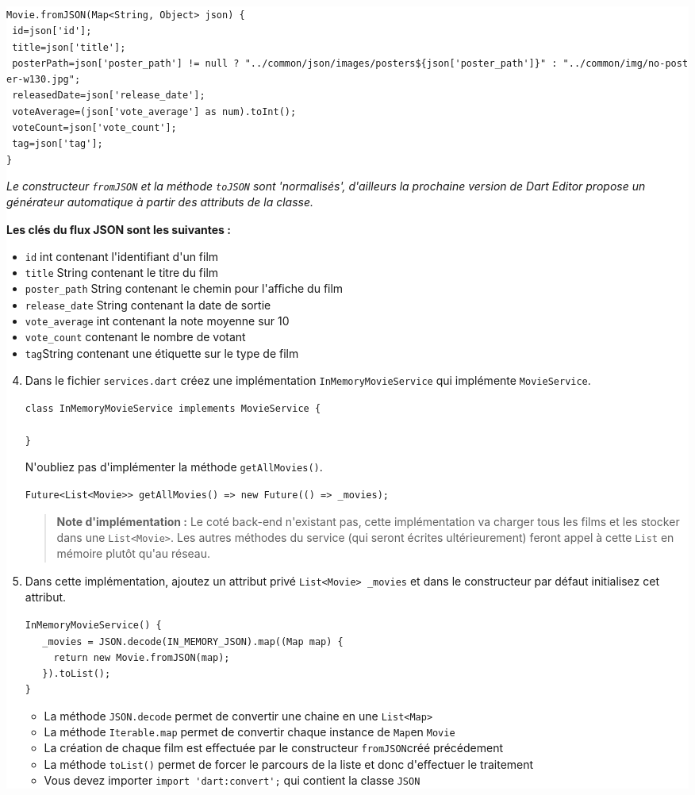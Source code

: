    ```
  Movie.fromJSON(Map<String, Object> json) {
    id=json['id'];
    title=json['title'];
    posterPath=json['poster_path'] != null ? "../common/json/images/posters${json['poster_path']}" : "../common/img/no-poster-w130.jpg";
    releasedDate=json['release_date'];
    voteAverage=(json['vote_average'] as num).toInt();
    voteCount=json['vote_count'];
    tag=json['tag'];
  }
   ``` 
   *Le constructeur `fromJSON` et la méthode `toJSON` sont 'normalisés', d'ailleurs la prochaine version de Dart Editor propose un générateur automatique à partir des attributs de la classe.*
   
   **Les clés du flux JSON sont les suivantes :**
   - `id` int contenant l'identifiant d'un film  
   - `title` String contenant le titre du film  
   - `poster_path` String contenant le chemin pour l'affiche du film
   - `release_date` String contenant la date de sortie
   - `vote_average` int contenant la note moyenne sur 10
   - `vote_count` contenant le nombre de votant
   - `tag`String contenant une étiquette sur le type de film
   
4. Dans le fichier `services.dart` créez une implémentation `InMemoryMovieService` qui implémente `MovieService`.    
  
   ```
   class InMemoryMovieService implements MovieService {
   
   }
   ```

   N'oubliez pas d'implémenter la méthode `getAllMovies()`.

   ```
   Future<List<Movie>> getAllMovies() => new Future(() => _movies);
   ```
  
   >**Note d'implémentation :** Le coté back-end n'existant pas, cette implémentation va charger tous les films et les stocker dans une `List<Movie>`. Les autres méthodes du service (qui seront écrites ultérieurement) feront appel à cette `List` en mémoire plutôt qu'au réseau.
  
5. Dans cette implémentation, ajoutez un attribut privé `List<Movie> _movies` et dans le constructeur par défaut initialisez cet attribut.  
   
   ```
   InMemoryMovieService() {
      _movies = JSON.decode(IN_MEMORY_JSON).map((Map map) {
        return new Movie.fromJSON(map);
      }).toList();
   }
   ``` 
   - La méthode `JSON.decode` permet de convertir une chaine en une `List<Map>`  
   - La méthode `Iterable.map` permet de convertir chaque instance de `Map`en `Movie`
   - La création de chaque film est effectuée par le constructeur `fromJSON`créé précédement  
   - La méthode ```toList()``` permet de forcer le parcours de la liste et donc d'effectuer le traitement  
   - Vous devez importer ```import 'dart:convert';``` qui contient la classe ```JSON```
   